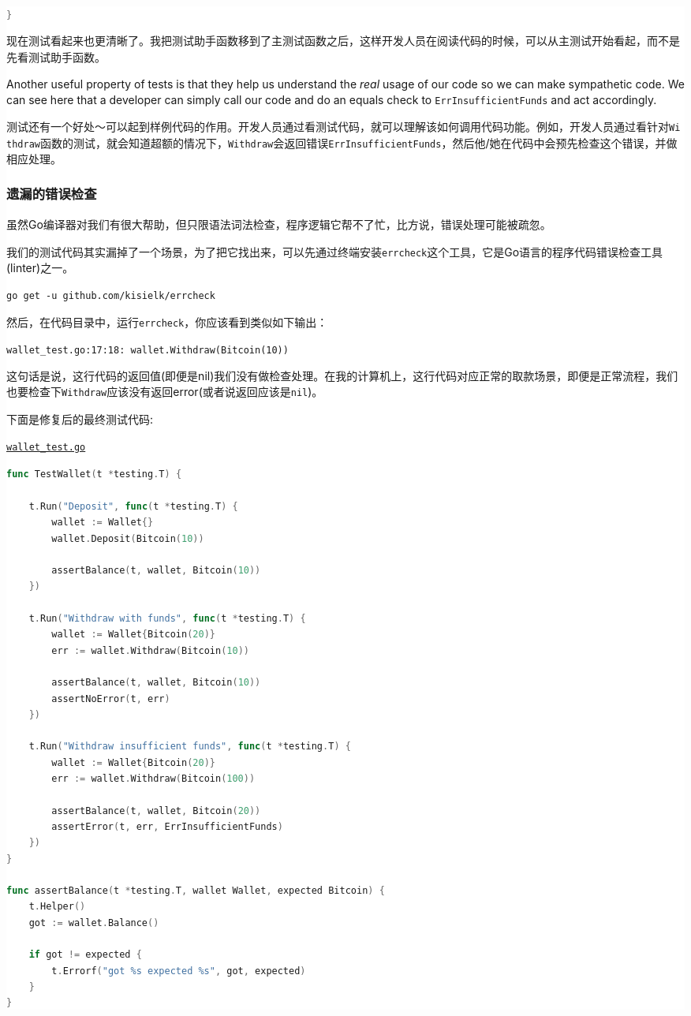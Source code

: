 ```go
}
```

现在测试看起来也更清晰了。我把测试助手函数移到了主测试函数之后，这样开发人员在阅读代码的时候，可以从主测试开始看起，而不是先看测试助手函数。

Another useful property of tests is that they help us understand the _real_ usage of our code so we can make sympathetic code. We can see here that a developer can simply call our code and do an equals check to `ErrInsufficientFunds` and act accordingly.

测试还有一个好处～可以起到样例代码的作用。开发人员通过看测试代码，就可以理解该如何调用代码功能。例如，开发人员通过看针对`Withdraw`函数的测试，就会知道超额的情况下，`Withdraw`会返回错误`ErrInsufficientFunds`，然后他/她在代码中会预先检查这个错误，并做相应处理。

### 遗漏的错误检查

虽然Go编译器对我们有很大帮助，但只限语法词法检查，程序逻辑它帮不了忙，比方说，错误处理可能被疏忽。

我们的测试代码其实漏掉了一个场景，为了把它找出来，可以先通过终端安装`errcheck`这个工具，它是Go语言的程序代码错误检查工具(linter)之一。

`go get -u github.com/kisielk/errcheck`

然后，在代码目录中，运行`errcheck`，你应该看到类似如下输出：

`wallet_test.go:17:18: wallet.Withdraw(Bitcoin(10))`

这句话是说，这行代码的返回值(即便是nil)我们没有做检查处理。在我的计算机上，这行代码对应正常的取款场景，即便是正常流程，我们也要检查下`Withdraw`应该没有返回error(或者说返回应该是`nil`)。

下面是修复后的最终测试代码:

[`wallet_test.go`](https://github.com/spring2go/learn-go-with-tests/blob/master/pointers/v4/wallet_test.go)

```go
func TestWallet(t *testing.T) {

    t.Run("Deposit", func(t *testing.T) {
        wallet := Wallet{}
        wallet.Deposit(Bitcoin(10))

        assertBalance(t, wallet, Bitcoin(10))
    })

    t.Run("Withdraw with funds", func(t *testing.T) {
        wallet := Wallet{Bitcoin(20)}
        err := wallet.Withdraw(Bitcoin(10))

        assertBalance(t, wallet, Bitcoin(10))
        assertNoError(t, err)
    })

    t.Run("Withdraw insufficient funds", func(t *testing.T) {
        wallet := Wallet{Bitcoin(20)}
        err := wallet.Withdraw(Bitcoin(100))

        assertBalance(t, wallet, Bitcoin(20))
        assertError(t, err, ErrInsufficientFunds)
    })
}

func assertBalance(t *testing.T, wallet Wallet, expected Bitcoin) {
    t.Helper()
    got := wallet.Balance()

    if got != expected {
        t.Errorf("got %s expected %s", got, expected)
    }
}

```